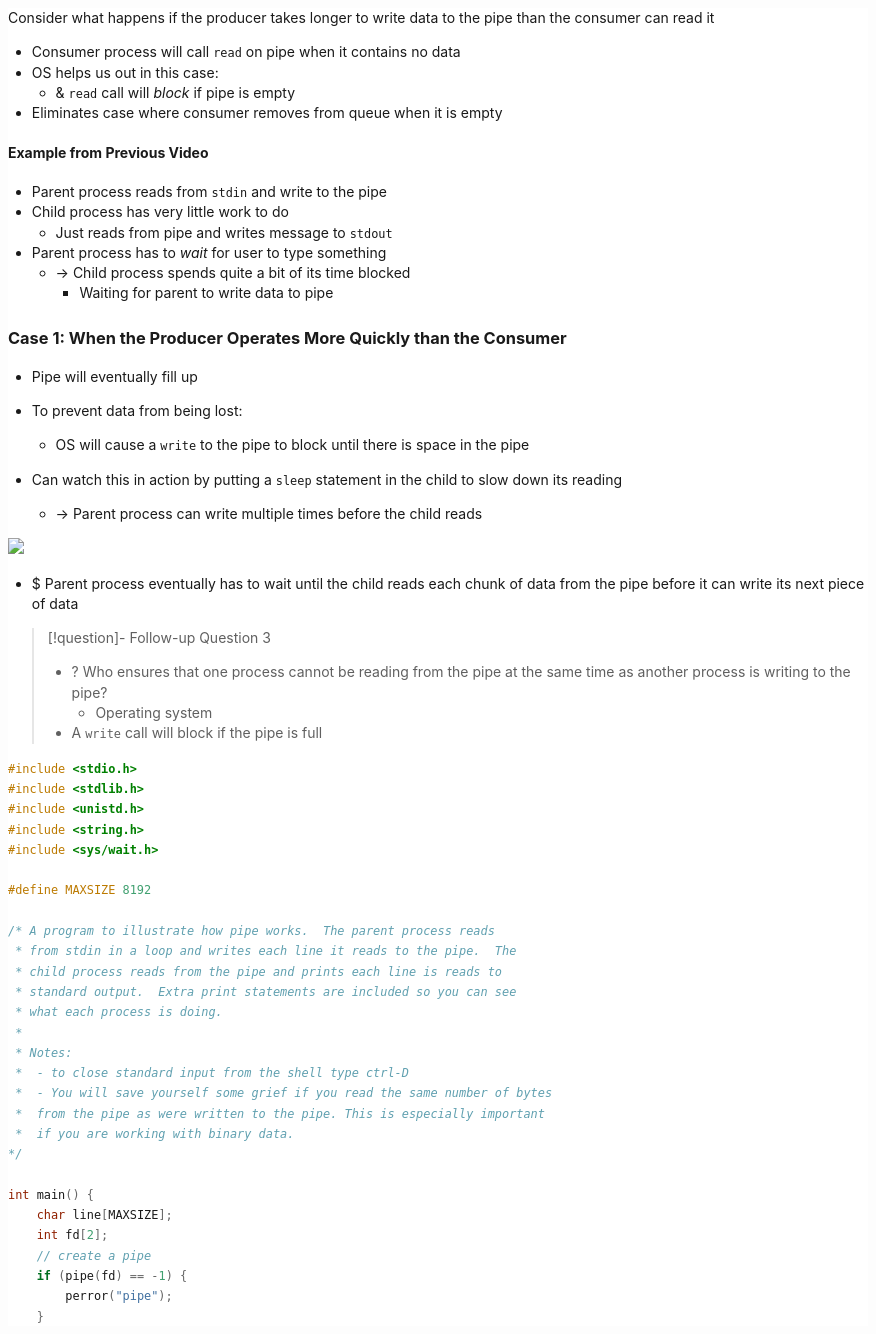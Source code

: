 Consider what happens if the producer takes longer to write data to the pipe than the consumer can read it

- Consumer process will call `read` on pipe when it contains no data
- OS helps us out in this case:
    - & `read` call will *block* if pipe is empty
- Eliminates case where consumer removes from queue when it is empty

#### Example from Previous Video

- Parent process reads from `stdin` and write to the pipe
- Child process has very little work to do
    - Just reads from pipe and writes message to `stdout`
- Parent process has to *wait* for user to type something
    - → Child process spends quite a bit of its time blocked
        - Waiting for parent to write data to pipe

### Case 1: When the Producer Operates More Quickly than the Consumer

- Pipe will eventually fill up
- To prevent data from being lost:
    - OS will cause a `write` to the pipe to block until there is space in the pipe

- Can watch this in action by putting a `sleep` statement in the child to slow down its reading
    - → Parent process can write multiple times before the child reads

![](https://i.imgur.com/9DsIjGd.jpeg)

- $ Parent process eventually has to wait until the child reads each chunk of data from the pipe before it can write its next piece of data

> [!question]- Follow-up Question 3
> - ? Who ensures that one process cannot be reading from the pipe at the same time as another process is writing to the pipe?
>     - Operating system
> - A `write` call will block if the pipe is full

```c title:show_pipe2.c
#include <stdio.h>
#include <stdlib.h>
#include <unistd.h>
#include <string.h>
#include <sys/wait.h>

#define MAXSIZE 8192

/* A program to illustrate how pipe works.  The parent process reads
 * from stdin in a loop and writes each line it reads to the pipe.  The
 * child process reads from the pipe and prints each line is reads to
 * standard output.  Extra print statements are included so you can see
 * what each process is doing.
 *
 * Notes:
 *  - to close standard input from the shell type ctrl-D
 *  - You will save yourself some grief if you read the same number of bytes
 *  from the pipe as were written to the pipe. This is especially important
 *  if you are working with binary data.
*/

int main() {
    char line[MAXSIZE];
    int fd[2];
    // create a pipe
    if (pipe(fd) == -1) {
        perror("pipe");
    }
```